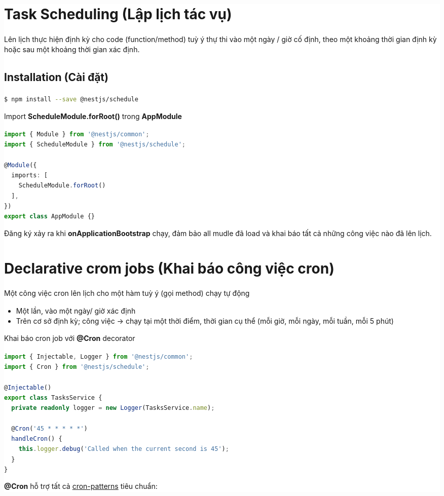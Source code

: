 # Task Scheduling (Lập lịch tác vụ)

Lên lịch thực hiện định kỳ cho code (function/method) tuỳ ý thự thi vào một ngày / giờ cố định, theo một khoảng thời gian định kỳ hoặc sau một khoảng thời gian xác định.

## Installation (Cài đặt)

```bash
$ npm install --save @nestjs/schedule
```

Import **ScheduleModule.forRoot()** trong **AppModule**

```ts
import { Module } from '@nestjs/common';
import { ScheduleModule } from '@nestjs/schedule';

@Module({
  imports: [
    ScheduleModule.forRoot()
  ],
})
export class AppModule {}
```

Đăng ký xảy ra khi **onApplicationBootstrap** chạy, đảm bảo all mudle đã load và khai báo tất cả những công việc nào đã lên lịch.

# Declarative crom jobs (Khai báo công việc cron)

Một công việc cron lên lịch cho một hàm tuỳ ý (gọi method) chạy tự động

* Một lần, vào một ngày/ giờ xác định
* Trên cơ sở định kỳ; công việc -> chạy tại một thời điểm, thời gian cụ thể (mỗi giờ, mỗi ngày, mỗi tuần, mỗi 5 phút)

Khai báo cron job với **@Cron** decorator

```ts
import { Injectable, Logger } from '@nestjs/common';
import { Cron } from '@nestjs/schedule';

@Injectable()
export class TasksService {
  private readonly logger = new Logger(TasksService.name);

  @Cron('45 * * * * *')
  handleCron() {
    this.logger.debug('Called when the current second is 45');
  }
}
```
**@Cron** hỗ trợ tất cả [cron-patterns](http://crontab.org/) tiêu chuẩn:
